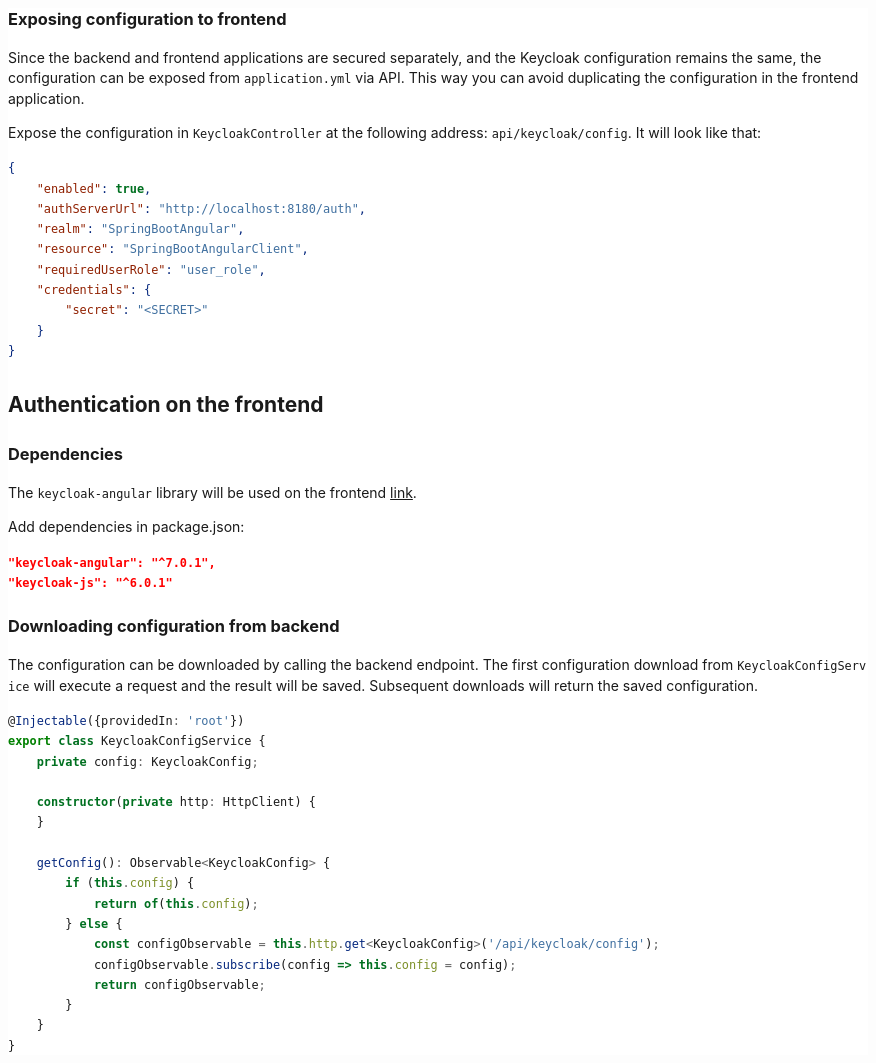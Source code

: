 ### Exposing configuration to frontend

Since the backend and frontend applications are secured separately, and the Keycloak configuration remains the same, the configuration can be exposed from `application.yml` via API. This way you can avoid duplicating the configuration in the frontend application.

Expose the configuration in `KeycloakController` at the following address: `api/keycloak/config`. It will look like that:

```json
{
    "enabled": true,
    "authServerUrl": "http://localhost:8180/auth",
    "realm": "SpringBootAngular",
    "resource": "SpringBootAngularClient",
    "requiredUserRole": "user_role",
    "credentials": {
        "secret": "<SECRET>"
    }
}
```


## Authentication on the frontend

### Dependencies

The `keycloak-angular` library will be used on the frontend [link](https://github.com/mauriciovigolo/keycloak-angular#readme).

Add dependencies in package.json:

```json
"keycloak-angular": "^7.0.1",
"keycloak-js": "^6.0.1"
```

### Downloading configuration from backend

The configuration can be downloaded by calling the backend endpoint.
The first configuration download from `KeycloakConfigService` will execute a request and the result will be saved. Subsequent downloads will return the saved configuration.

```typescript
@Injectable({providedIn: 'root'})
export class KeycloakConfigService {
    private config: KeycloakConfig;

    constructor(private http: HttpClient) {
    }

    getConfig(): Observable<KeycloakConfig> {
        if (this.config) {
            return of(this.config);
        } else {
            const configObservable = this.http.get<KeycloakConfig>('/api/keycloak/config');
            configObservable.subscribe(config => this.config = config);
            return configObservable;
        }
    }
}
```
